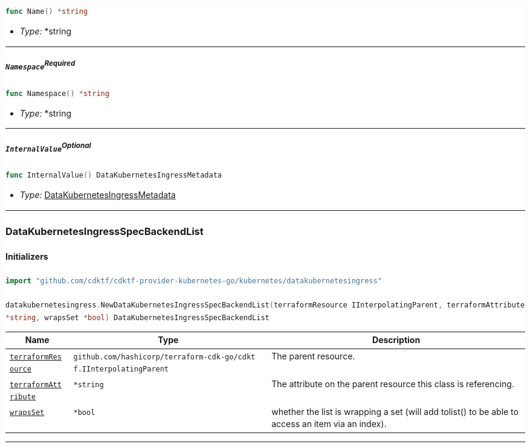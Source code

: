```go
func Name() *string
```

- *Type:* *string

---

##### `Namespace`<sup>Required</sup> <a name="Namespace" id="@cdktf/provider-kubernetes.dataKubernetesIngress.DataKubernetesIngressMetadataOutputReference.property.namespace"></a>

```go
func Namespace() *string
```

- *Type:* *string

---

##### `InternalValue`<sup>Optional</sup> <a name="InternalValue" id="@cdktf/provider-kubernetes.dataKubernetesIngress.DataKubernetesIngressMetadataOutputReference.property.internalValue"></a>

```go
func InternalValue() DataKubernetesIngressMetadata
```

- *Type:* <a href="#@cdktf/provider-kubernetes.dataKubernetesIngress.DataKubernetesIngressMetadata">DataKubernetesIngressMetadata</a>

---


### DataKubernetesIngressSpecBackendList <a name="DataKubernetesIngressSpecBackendList" id="@cdktf/provider-kubernetes.dataKubernetesIngress.DataKubernetesIngressSpecBackendList"></a>

#### Initializers <a name="Initializers" id="@cdktf/provider-kubernetes.dataKubernetesIngress.DataKubernetesIngressSpecBackendList.Initializer"></a>

```go
import "github.com/cdktf/cdktf-provider-kubernetes-go/kubernetes/datakubernetesingress"

datakubernetesingress.NewDataKubernetesIngressSpecBackendList(terraformResource IInterpolatingParent, terraformAttribute *string, wrapsSet *bool) DataKubernetesIngressSpecBackendList
```

| **Name** | **Type** | **Description** |
| --- | --- | --- |
| <code><a href="#@cdktf/provider-kubernetes.dataKubernetesIngress.DataKubernetesIngressSpecBackendList.Initializer.parameter.terraformResource">terraformResource</a></code> | <code>github.com/hashicorp/terraform-cdk-go/cdktf.IInterpolatingParent</code> | The parent resource. |
| <code><a href="#@cdktf/provider-kubernetes.dataKubernetesIngress.DataKubernetesIngressSpecBackendList.Initializer.parameter.terraformAttribute">terraformAttribute</a></code> | <code>*string</code> | The attribute on the parent resource this class is referencing. |
| <code><a href="#@cdktf/provider-kubernetes.dataKubernetesIngress.DataKubernetesIngressSpecBackendList.Initializer.parameter.wrapsSet">wrapsSet</a></code> | <code>*bool</code> | whether the list is wrapping a set (will add tolist() to be able to access an item via an index). |

---